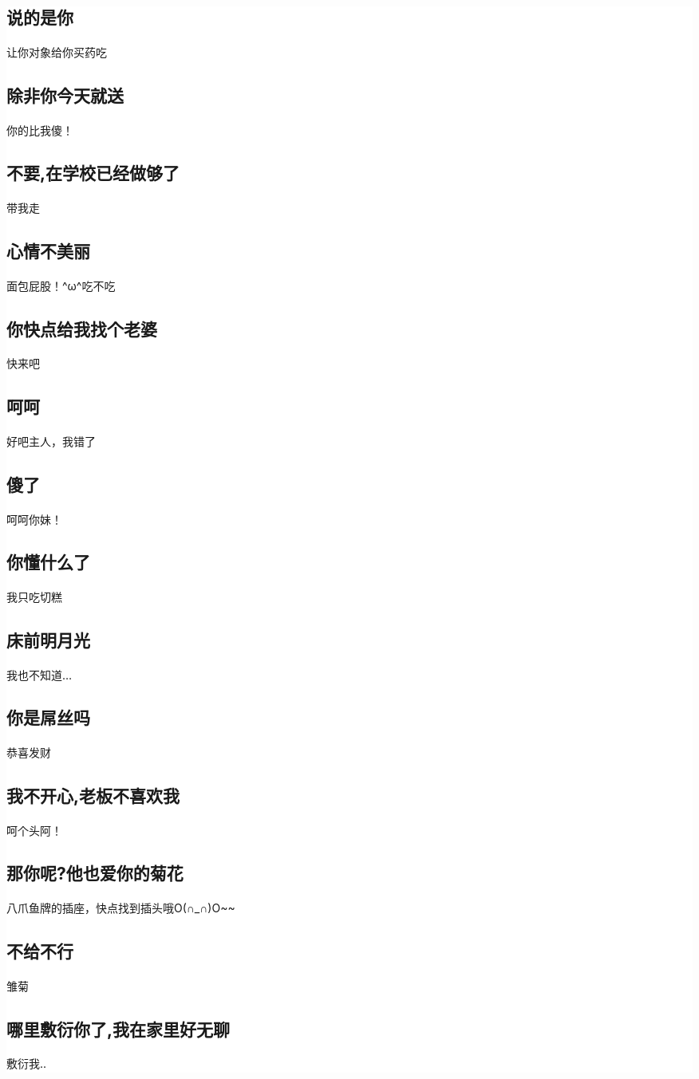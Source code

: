 ## 说的是你
让你对象给你买药吃

## 除非你今天就送
你的比我傻！

## 不要,在学校已经做够了
带我走

## 心情不美丽
面包屁股！^ω^吃不吃

## 你快点给我找个老婆
快来吧

## 呵呵
好吧主人，我错了

## 傻了
呵呵你妹！

## 你懂什么了
我只吃切糕

## 床前明月光
我也不知道…

## 你是屌丝吗
恭喜发财

## 我不开心,老板不喜欢我
呵个头阿！

## 那你呢?他也爱你的菊花
八爪鱼牌的插座，快点找到插头哦O(∩_∩)O~~

## 不给不行
雏菊

## 哪里敷衍你了,我在家里好无聊
敷衍我..

